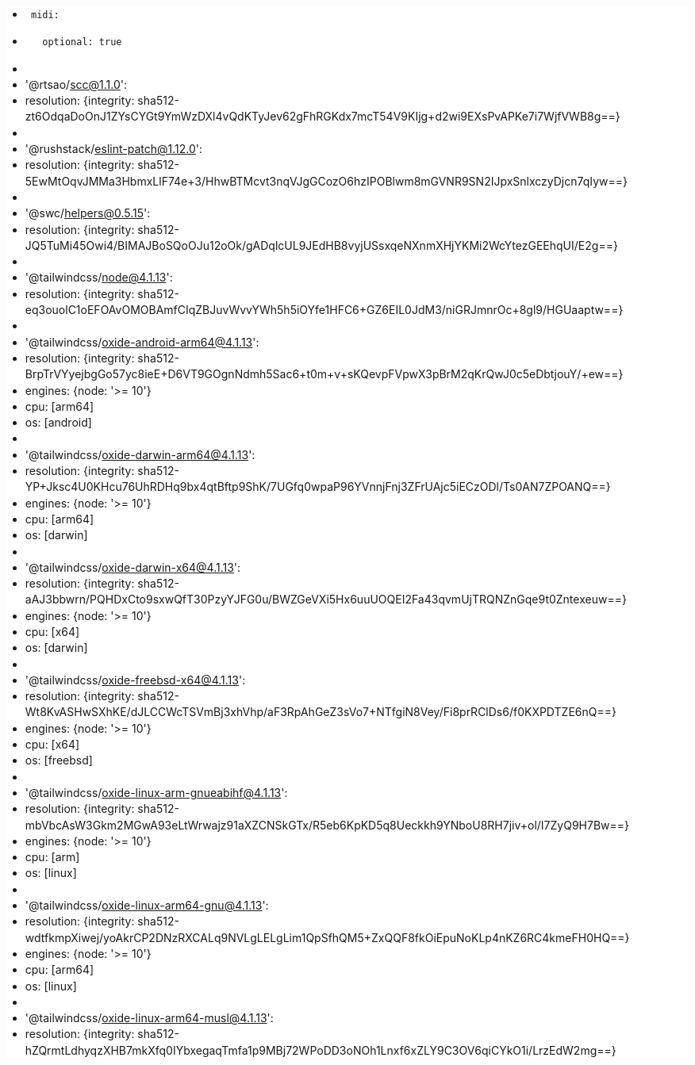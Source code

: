 +      midi:
+        optional: true
+
+  '@rtsao/scc@1.1.0':
+    resolution: {integrity: sha512-zt6OdqaDoOnJ1ZYsCYGt9YmWzDXl4vQdKTyJev62gFhRGKdx7mcT54V9KIjg+d2wi9EXsPvAPKe7i7WjfVWB8g==}
+
+  '@rushstack/eslint-patch@1.12.0':
+    resolution: {integrity: sha512-5EwMtOqvJMMa3HbmxLlF74e+3/HhwBTMcvt3nqVJgGCozO6hzIPOBlwm8mGVNR9SN2IJpxSnlxczyDjcn7qIyw==}
+
+  '@swc/helpers@0.5.15':
+    resolution: {integrity: sha512-JQ5TuMi45Owi4/BIMAJBoSQoOJu12oOk/gADqlcUL9JEdHB8vyjUSsxqeNXnmXHjYKMi2WcYtezGEEhqUI/E2g==}
+
+  '@tailwindcss/node@4.1.13':
+    resolution: {integrity: sha512-eq3ouolC1oEFOAvOMOBAmfCIqZBJuvWvvYWh5h5iOYfe1HFC6+GZ6EIL0JdM3/niGRJmnrOc+8gl9/HGUaaptw==}
+
+  '@tailwindcss/oxide-android-arm64@4.1.13':
+    resolution: {integrity: sha512-BrpTrVYyejbgGo57yc8ieE+D6VT9GOgnNdmh5Sac6+t0m+v+sKQevpFVpwX3pBrM2qKrQwJ0c5eDbtjouY/+ew==}
+    engines: {node: '>= 10'}
+    cpu: [arm64]
+    os: [android]
+
+  '@tailwindcss/oxide-darwin-arm64@4.1.13':
+    resolution: {integrity: sha512-YP+Jksc4U0KHcu76UhRDHq9bx4qtBftp9ShK/7UGfq0wpaP96YVnnjFnj3ZFrUAjc5iECzODl/Ts0AN7ZPOANQ==}
+    engines: {node: '>= 10'}
+    cpu: [arm64]
+    os: [darwin]
+
+  '@tailwindcss/oxide-darwin-x64@4.1.13':
+    resolution: {integrity: sha512-aAJ3bbwrn/PQHDxCto9sxwQfT30PzyYJFG0u/BWZGeVXi5Hx6uuUOQEI2Fa43qvmUjTRQNZnGqe9t0Zntexeuw==}
+    engines: {node: '>= 10'}
+    cpu: [x64]
+    os: [darwin]
+
+  '@tailwindcss/oxide-freebsd-x64@4.1.13':
+    resolution: {integrity: sha512-Wt8KvASHwSXhKE/dJLCCWcTSVmBj3xhVhp/aF3RpAhGeZ3sVo7+NTfgiN8Vey/Fi8prRClDs6/f0KXPDTZE6nQ==}
+    engines: {node: '>= 10'}
+    cpu: [x64]
+    os: [freebsd]
+
+  '@tailwindcss/oxide-linux-arm-gnueabihf@4.1.13':
+    resolution: {integrity: sha512-mbVbcAsW3Gkm2MGwA93eLtWrwajz91aXZCNSkGTx/R5eb6KpKD5q8Ueckkh9YNboU8RH7jiv+ol/I7ZyQ9H7Bw==}
+    engines: {node: '>= 10'}
+    cpu: [arm]
+    os: [linux]
+
+  '@tailwindcss/oxide-linux-arm64-gnu@4.1.13':
+    resolution: {integrity: sha512-wdtfkmpXiwej/yoAkrCP2DNzRXCALq9NVLgLELgLim1QpSfhQM5+ZxQQF8fkOiEpuNoKLp4nKZ6RC4kmeFH0HQ==}
+    engines: {node: '>= 10'}
+    cpu: [arm64]
+    os: [linux]
+
+  '@tailwindcss/oxide-linux-arm64-musl@4.1.13':
+    resolution: {integrity: sha512-hZQrmtLdhyqzXHB7mkXfq0IYbxegaqTmfa1p9MBj72WPoDD3oNOh1Lnxf6xZLY9C3OV6qiCYkO1i/LrzEdW2mg==}